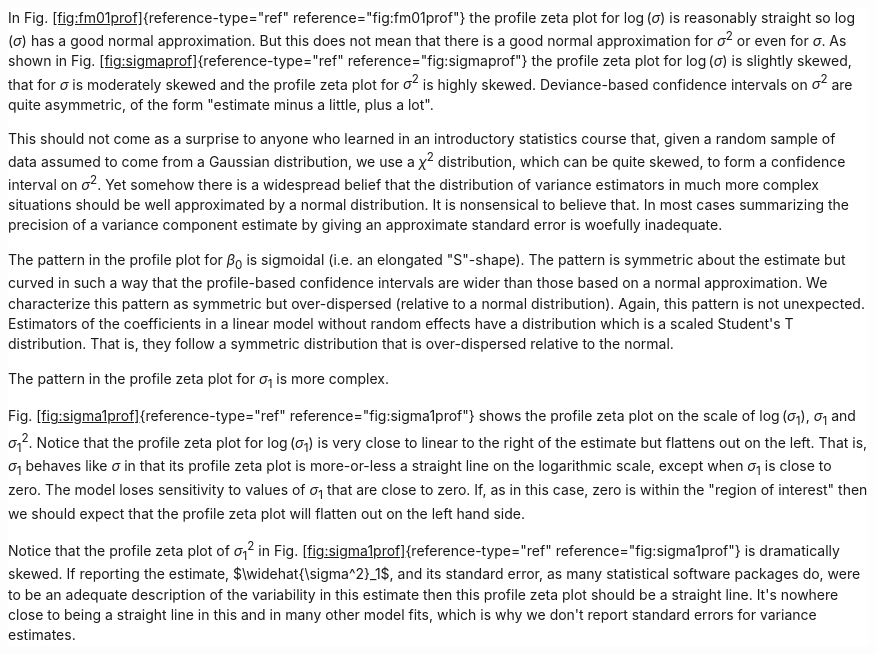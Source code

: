 In Fig. [\[fig:fm01prof\]](#fig:fm01prof){reference-type="ref"
reference="fig:fm01prof"} the profile zeta plot for $\log(\sigma)$ is
reasonably straight so $\log(\sigma)$ has a good normal approximation.
But this does not mean that there is a good normal approximation for
$\sigma^2$ or even for $\sigma$. As shown in
Fig. [\[fig:sigmaprof\]](#fig:sigmaprof){reference-type="ref"
reference="fig:sigmaprof"} the profile zeta plot for $\log(\sigma)$ is
slightly skewed, that for $\sigma$ is moderately skewed and the profile
zeta plot for $\sigma^2$ is highly skewed. Deviance-based confidence
intervals on $\sigma^2$ are quite asymmetric, of the form "estimate
minus a little, plus a lot".

This should not come as a surprise to anyone who learned in an
introductory statistics course that, given a random sample of data
assumed to come from a Gaussian distribution, we use a $\chi^2$
distribution, which can be quite skewed, to form a confidence interval
on $\sigma^2$. Yet somehow there is a widespread belief that the
distribution of variance estimators in much more complex situations
should be well approximated by a normal distribution. It is nonsensical
to believe that. In most cases summarizing the precision of a variance
component estimate by giving an approximate standard error is woefully
inadequate.

The pattern in the profile plot for $\beta_0$ is sigmoidal (i.e. an
elongated "S"-shape). The pattern is symmetric about the estimate but
curved in such a way that the profile-based confidence intervals are
wider than those based on a normal approximation. We characterize this
pattern as symmetric but over-dispersed (relative to a normal
distribution). Again, this pattern is not unexpected. Estimators of the
coefficients in a linear model without random effects have a
distribution which is a scaled Student's T distribution. That is, they
follow a symmetric distribution that is over-dispersed relative to the
normal.

The pattern in the profile zeta plot for $\sigma_1$ is more complex.

Fig. [\[fig:sigma1prof\]](#fig:sigma1prof){reference-type="ref"
reference="fig:sigma1prof"} shows the profile zeta plot on the scale of
$\log(\sigma_1)$, $\sigma_1$ and $\sigma_1^2$. Notice that the profile
zeta plot for $\log(\sigma_1)$ is very close to linear to the right of
the estimate but flattens out on the left. That is, $\sigma_1$ behaves
like $\sigma$ in that its profile zeta plot is more-or-less a straight
line on the logarithmic scale, except when $\sigma_1$ is close to zero.
The model loses sensitivity to values of $\sigma_1$ that are close to
zero. If, as in this case, zero is within the "region of interest" then
we should expect that the profile zeta plot will flatten out on the left
hand side.

Notice that the profile zeta plot of $\sigma_1^2$ in
Fig. [\[fig:sigma1prof\]](#fig:sigma1prof){reference-type="ref"
reference="fig:sigma1prof"} is dramatically skewed. If reporting the
estimate, $\widehat{\sigma^2}_1$, and its standard error, as many
statistical software packages do, were to be an adequate description of
the variability in this estimate then this profile zeta plot should be a
straight line. It's nowhere close to being a straight line in this and
in many other model fits, which is why we don't report standard errors
for variance estimates.
